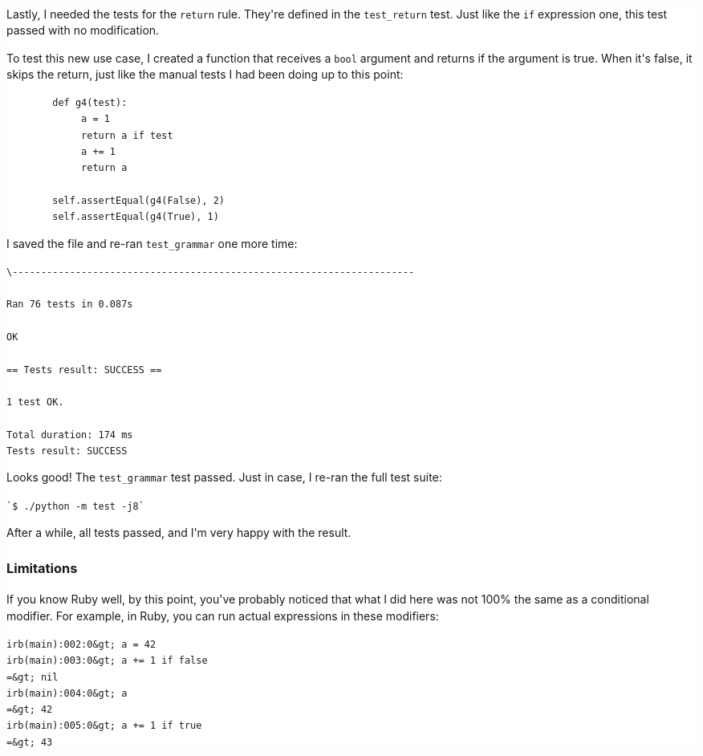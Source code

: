 Lastly, I needed the tests for the `return` rule. They're defined in the `test_return` test. Just like the `if` expression one, this test passed with no modification.

To test this new use case, I created a function that receives a `bool` argument and returns if the argument is true. When it's false, it skips the return, just like the manual tests I had been doing up to this point:


```
        def g4(test):
             a = 1
             return a if test
             a += 1
             return a

        self.assertEqual(g4(False), 2)
        self.assertEqual(g4(True), 1)
```

I saved the file and re-ran `test_grammar` one more time:


```
\----------------------------------------------------------------------

Ran 76 tests in 0.087s

OK

== Tests result: SUCCESS ==

1 test OK.

Total duration: 174 ms
Tests result: SUCCESS
```

Looks good! The `test_grammar` test passed. Just in case, I re-ran the full test suite:


```
`$ ./python -m test -j8`
```

After a while, all tests passed, and I'm very happy with the result.

### Limitations

If you know Ruby well, by this point, you've probably noticed that what I did here was not 100% the same as a conditional modifier. For example, in Ruby, you can run actual expressions in these modifiers:


```
irb(main):002:0&gt; a = 42
irb(main):003:0&gt; a += 1 if false
=&gt; nil
irb(main):004:0&gt; a
=&gt; 42
irb(main):005:0&gt; a += 1 if true
=&gt; 43
```
